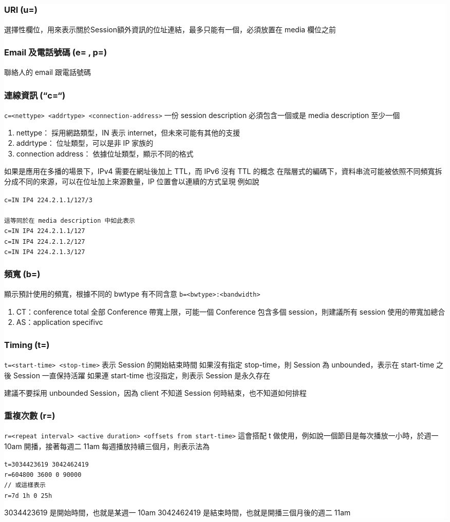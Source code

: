 ### URI (u=)
選擇性欄位，用來表示關於Session額外資訊的位址連結，最多只能有一個，必須放置在 media 欄位之前

### Email 及電話號碼 (e= , p=)
聯絡人的 email 跟電話號碼

### 連線資訊 (“c=“)
```c=<nettype> <addrtype> <connection-address>```
一份 session description 必須包含一個或是 media description 至少一個
1. nettype：
    採用網路類型，IN 表示 internet，但未來可能有其他的支援
2. addrtype：
    位址類型，可以是非 IP 家族的
3. connection address：
    依據位址類型，顯示不同的格式

如果是應用在多播的場景下，IPv4 需要在網址後加上 TTL，而 IPv6 沒有 TTL 的概念
在階層式的編碼下，資料串流可能被依照不同頻寬拆分成不同的來源，可以在位址加上來源數量，IP 位置會以連續的方式呈現
例如說

```md
c=IN IP4 224.2.1.1/127/3

這等同於在 media description 中如此表示
c=IN IP4 224.2.1.1/127
c=IN IP4 224.2.1.2/127
c=IN IP4 224.2.1.3/127
```

### 頻寬 (b=)
顯示預計使用的頻寬，根據不同的 bwtype 有不同含意
`b=<bwtype>:<bandwidth>`
1. CT：conference total
    全部 Conference 帶寬上限，可能一個 Conference 包含多個 session，則建議所有 session 使用的帶寬加總合
2. AS：application specifivc

### Timing (t=)
`t=<start-time> <stop-time>`
表示 Session 的開始結束時間
如果沒有指定 stop-time，則 Session 為 unbounded，表示在 start-time 之後 Session 一直保持活躍
如果連 start-time 也沒指定，則表示 Session 是永久存在

建議不要採用 unbounded Session，因為 client 不知道 Session 何時結束，也不知道如何排程

### 重複次數 (r=)
`r=<repeat interval> <active duration> <offsets from start-time>`
這會搭配 t 做使用，例如說一個節目是每次播放一小時，於週一 10am 開播，接著每週二 11am 每週播放持續三個月，則表示法為
```md
t=3034423619 3042462419
r=604800 3600 0 90000
// 或這樣表示
r=7d 1h 0 25h
```
3034423619 是開始時間，也就是某週一 10am
3042462419 是結束時間，也就是開播三個月後的週二 11am
